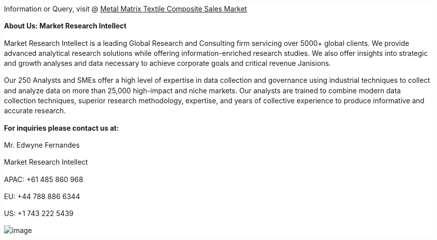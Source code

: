 Information or Query, visit&nbsp;@</strong>&nbsp;</span><span class="font-[700]"><a href="https://www.marketresearchintellect.com/product/global-metal-matrix-textile-composite-sales-market/?utm_source=Linkedin&utm_medium=864" target="_blank" data-tracking-control-name="article-ssr-frontend-pulse_little-text-block" data-tracking-will-navigate="" data-test-link="">Metal Matrix Textile Composite Sales Market</a></span></p><p><strong><span class="font-[700]">About Us: Market Research Intellect</span></strong></p><p><span class="">Market Research Intellect is a leading Global Research and Consulting firm servicing over 5000+ global clients. We provide advanced analytical research solutions while offering information-enriched research studies.&nbsp;</span>We also offer insights into strategic and growth analyses and data necessary to achieve corporate goals and critical revenue Janisions.</p><p><span class="">Our 250 Analysts and SMEs offer a high level of expertise in data collection and governance using industrial techniques to collect and analyze data on more than 25,000 high-impact and niche markets. Our analysts are trained to combine modern data collection techniques, superior research methodology, expertise, and years of collective experience to produce informative and accurate research.</span></p><p><strong>For inquiries please contact us at:</strong></p><p>Mr. Edwyne Fernandes</p><p>Market Research Intellect</p><p>APAC: +61 485 860 968</p><p>EU: +44 788 886 6344</p><p>US: +1 743 222 5439</p>
![image](https://github.com/user-attachments/assets/40669949-e6a0-48c2-b11f-17223de7801b)
